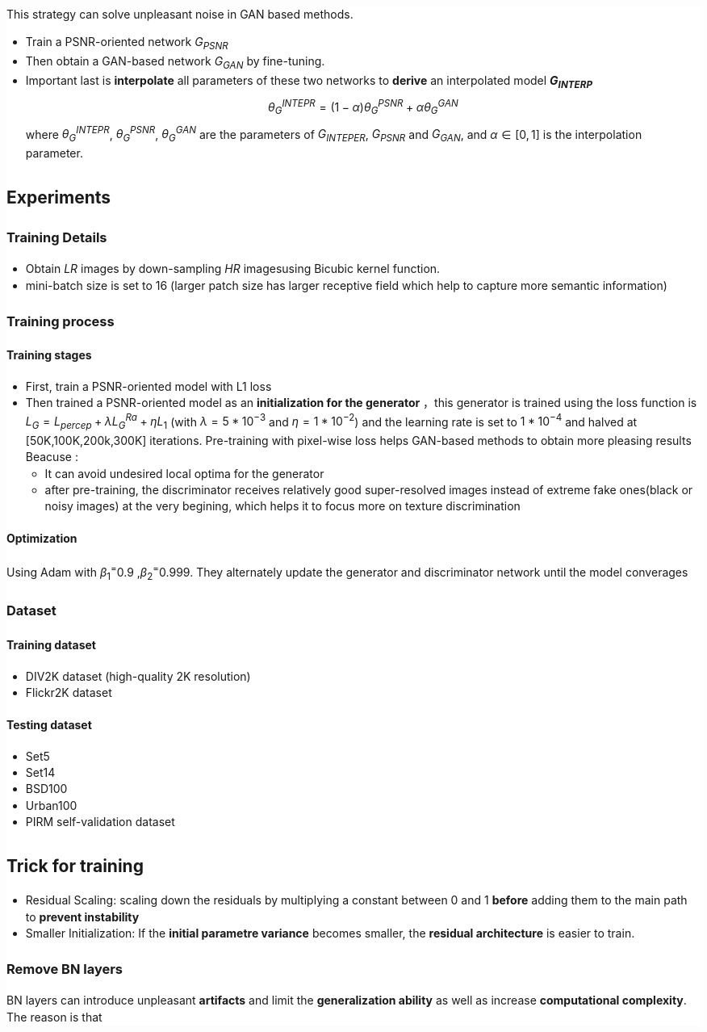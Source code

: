 This strategy can solve unpleasant noise in GAN based methods.
 - Train a PSNR-oriented network $G_{PSNR}$
 - Then obtain a GAN-based network $G_{GAN}$ by fine-tuning.
 - Important last is **interpolate** all parameters of these two networks to **derive** an interpolated model **$G_{INTERP}$**
$$\theta _{G}^{INTEPR} = (1 - \alpha )\theta_{G}^{PSNR} + \alpha \theta_{G}^{GAN}$$
where $\theta _{G}^{INTEPR}$, $\theta_{G}^{PSNR}$, $\theta_{G}^{GAN}$ are the parameters of $G_{INTEPER}$, $G_{PSNR}$ and $G_{GAN}$, and $\alpha \in [0,1]$ is the interpolation parameter.
##  Experiments
###  Training Details
 - Obtain $LR$ images by down-sampling $HR$ imagesusing Bicubic kernel function.
 - mini-batch size is set to 16 (larger patch size has larger receptive field which help to capture more semantic information)
###  Training process
####  Training stages
 - First, train a PSNR-oriented model with L1 loss
 - Then trained a PSNR-oriented model as an **initialization for the generator** ，this generator  is trained using the loss function is $L_{G} = L_{percep} + \lambda L_{G}^{Ra} + \eta L_{1}$ (with $\lambda=5*10^{-3}$ and $\eta=1*10^{-2}$) and the learning rate is set to $1*10^{-4}$ and halved at [50K,100K,200k,300K] iterations.
 Pre-training with pixel-wise loss helps GAN-based methods to obtain more pleasing results
 Beacuse : 
	 - It can avoid undesired local optima for the generator
	 - after pre-training, the discriminator receives relatively good super-resolved images instead of extreme fake ones(black or noisy images) at the very begining, which helps it to focus more on texture discrimination

####  Optimization
Using Adam with $\beta _{1}^ =0.9$ ,$\beta _{2}^=0.999$. They alternately update the generator and discriminator network until the model converages
###  Dataset
####  Training dataset
 - DIV2K dataset (high-quality 2K resolution)
 - Flickr2K dataset
####  Testing dataset
 - Set5
 - Set14
 - BSD100
 - Urban100
 - PIRM self-validation dataset

 

## Trick for training
 - Residual Scaling: scaling down the residuals by multiplying a constant between 0 and 1 **before** adding them to the main path to **prevent instability**
 - Smaller Initialization: If the **initial parametre variance** becomes smaller, the **residual architecture** is easier to train.
### Remove BN layers
 BN layers can introduce unpleasant **artifacts** and limit the **generalization ability**  as well as increase **computational complexity**. The reason is that 
